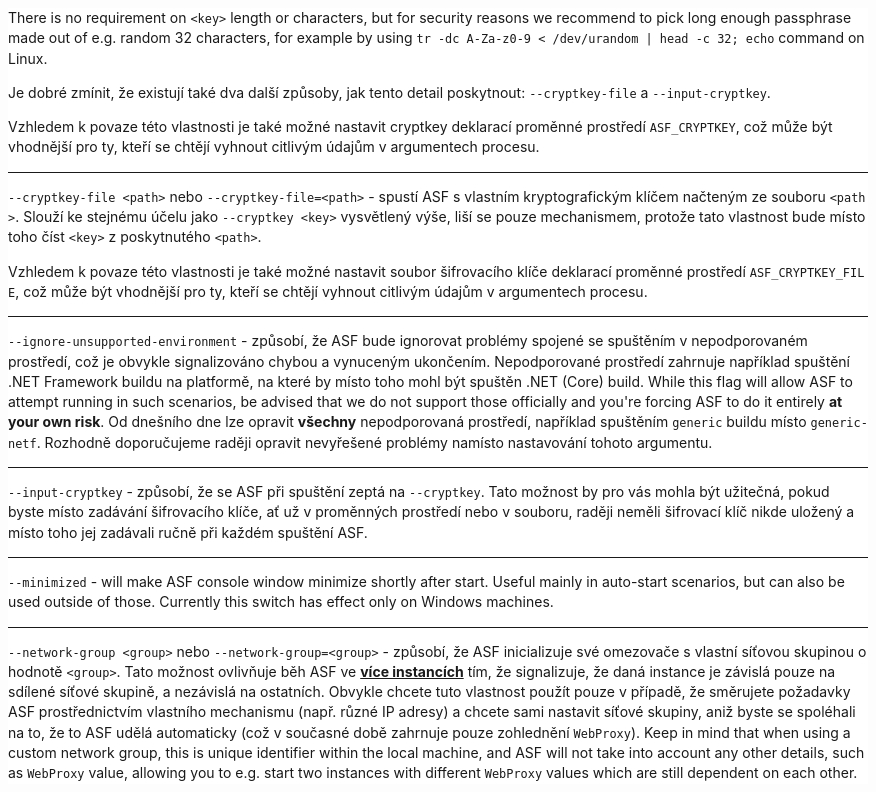 There is no requirement on `<key>` length or characters, but for security reasons we recommend to pick long enough passphrase made out of e.g. random 32 characters, for example by using `tr -dc A-Za-z0-9 < /dev/urandom | head -c 32; echo` command on Linux.

Je dobré zmínit, že existují také dva další způsoby, jak tento detail poskytnout: `--cryptkey-file` a `--input-cryptkey`.

Vzhledem k povaze této vlastnosti je také možné nastavit cryptkey deklarací proměnné prostředí `ASF_CRYPTKEY`, což může být vhodnější pro ty, kteří se chtějí vyhnout citlivým údajům v argumentech procesu.

---

`--cryptkey-file <path>` nebo `--cryptkey-file=<path>` - spustí ASF s vlastním kryptografickým klíčem načteným ze souboru `<path>`. Slouží ke stejnému účelu jako `--cryptkey <key>` vysvětlený výše, liší se pouze mechanismem, protože tato vlastnost bude místo toho číst `<key>` z poskytnutého `<path>`.

Vzhledem k povaze této vlastnosti je také možné nastavit soubor šifrovacího klíče deklarací proměnné prostředí `ASF_CRYPTKEY_FILE`, což může být vhodnější pro ty, kteří se chtějí vyhnout citlivým údajům v argumentech procesu.

---

`--ignore-unsupported-environment` - způsobí, že ASF bude ignorovat problémy spojené se spuštěním v nepodporovaném prostředí, což je obvykle signalizováno chybou a vynuceným ukončením. Nepodporované prostředí zahrnuje například spuštění .NET Framework buildu na platformě, na které by místo toho mohl být spuštěn .NET (Core) build. While this flag will allow ASF to attempt running in such scenarios, be advised that we do not support those officially and you're forcing ASF to do it entirely **at your own risk**. Od dnešního dne lze opravit **všechny** nepodporovaná prostředí, například spuštěním `generic` buildu místo `generic-netf`. Rozhodně doporučujeme raději opravit nevyřešené problémy namísto nastavování tohoto argumentu.

---

`--input-cryptkey` - způsobí, že se ASF při spuštění zeptá na `--cryptkey`. Tato možnost by pro vás mohla být užitečná, pokud byste místo zadávání šifrovacího klíče, ať už v proměnných prostředí nebo v souboru, raději neměli šifrovací klíč nikde uložený a místo toho jej zadávali ručně při každém spuštění ASF.

---

`--minimized` - will make ASF console window minimize shortly after start. Useful mainly in auto-start scenarios, but can also be used outside of those. Currently this switch has effect only on Windows machines.

---

`--network-group <group>` nebo `--network-group=<group>` - způsobí, že ASF inicializuje své omezovače s vlastní síťovou skupinou o hodnotě `<group>`. Tato možnost ovlivňuje běh ASF ve **[více instancích](https://github.com/JustArchiNET/ArchiSteamFarm/wiki/Management#multiple-instances)** tím, že signalizuje, že daná instance je závislá pouze na sdílené síťové skupině, a nezávislá na ostatních. Obvykle chcete tuto vlastnost použít pouze v případě, že směrujete požadavky ASF prostřednictvím vlastního mechanismu (např. různé IP adresy) a chcete sami nastavit síťové skupiny, aniž byste se spoléhali na to, že to ASF udělá automaticky (což v současné době zahrnuje pouze zohlednění `WebProxy`). Keep in mind that when using a custom network group, this is unique identifier within the local machine, and ASF will not take into account any other details, such as `WebProxy` value, allowing you to e.g. start two instances with different `WebProxy` values which are still dependent on each other.
